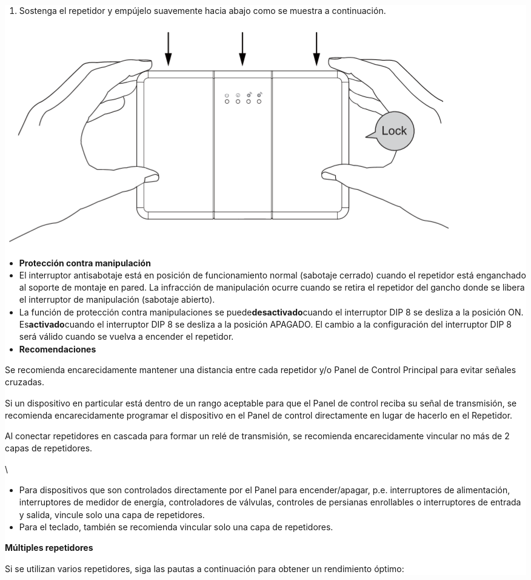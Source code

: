 1.  Sostenga el repetidor y empújelo suavemente hacia abajo como se muestra a continuación.

![](<.gitbook/assets/4 (15).png>)

-   **Protección contra manipulación**
-   El interruptor antisabotaje está en posición de funcionamiento normal (sabotaje cerrado) cuando el repetidor está enganchado al soporte de montaje en pared. La infracción de manipulación ocurre cuando se retira el repetidor del gancho donde se libera el interruptor de manipulación (sabotaje abierto).
-   La función de protección contra manipulaciones se puede**desactivado**cuando el interruptor DIP 8 se desliza a la posición ON. Es**activado**cuando el interruptor DIP 8 se desliza a la posición APAGADO. El cambio a la configuración del interruptor DIP 8 será válido cuando se vuelva a encender el repetidor.
-   **Recomendaciones**

Se recomienda encarecidamente mantener una distancia entre cada repetidor y/o Panel de Control Principal para evitar señales cruzadas.

Si un dispositivo en particular está dentro de un rango aceptable para que el Panel de control reciba su señal de transmisión, se recomienda encarecidamente programar el dispositivo en el Panel de control directamente en lugar de hacerlo en el Repetidor.

Al conectar repetidores en cascada para formar un relé de transmisión, se recomienda encarecidamente vincular no más de 2 capas de repetidores.

\\<Note>

-   Para dispositivos que son controlados directamente por el Panel para encender/apagar, p.e. interruptores de alimentación, interruptores de medidor de energía, controladores de válvulas, controles de persianas enrollables o interruptores de entrada y salida, vincule solo una capa de repetidores.
-   Para el teclado, también se recomienda vincular solo una capa de repetidores.

**Múltiples repetidores**

Si se utilizan varios repetidores, siga las pautas a continuación para obtener un rendimiento óptimo:
